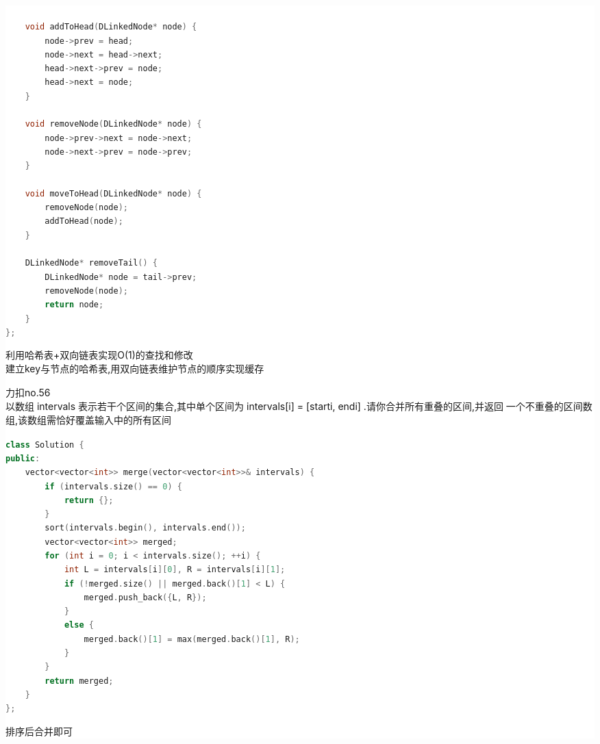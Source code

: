 ```C++

    void addToHead(DLinkedNode* node) {
        node->prev = head;
        node->next = head->next;
        head->next->prev = node;
        head->next = node;
    }
    
    void removeNode(DLinkedNode* node) {
        node->prev->next = node->next;
        node->next->prev = node->prev;
    }

    void moveToHead(DLinkedNode* node) {
        removeNode(node);
        addToHead(node);
    }

    DLinkedNode* removeTail() {
        DLinkedNode* node = tail->prev;
        removeNode(node);
        return node;
    }
};
```
利用哈希表+双向链表实现O(1)的查找和修改  
建立key与节点的哈希表,用双向链表维护节点的顺序实现缓存    

力扣no.56  
以数组 intervals 表示若干个区间的集合,其中单个区间为 intervals[i] = [starti, endi]  .请你合并所有重叠的区间,并返回 一个不重叠的区间数组,该数组需恰好覆盖输入中的所有区间  
```C++  
class Solution {
public:
    vector<vector<int>> merge(vector<vector<int>>& intervals) {
        if (intervals.size() == 0) {
            return {};
        }
        sort(intervals.begin(), intervals.end());
        vector<vector<int>> merged;
        for (int i = 0; i < intervals.size(); ++i) {
            int L = intervals[i][0], R = intervals[i][1];
            if (!merged.size() || merged.back()[1] < L) {
                merged.push_back({L, R});
            }
            else {
                merged.back()[1] = max(merged.back()[1], R);
            }
        }
        return merged;
    }
};
```
排序后合并即可
